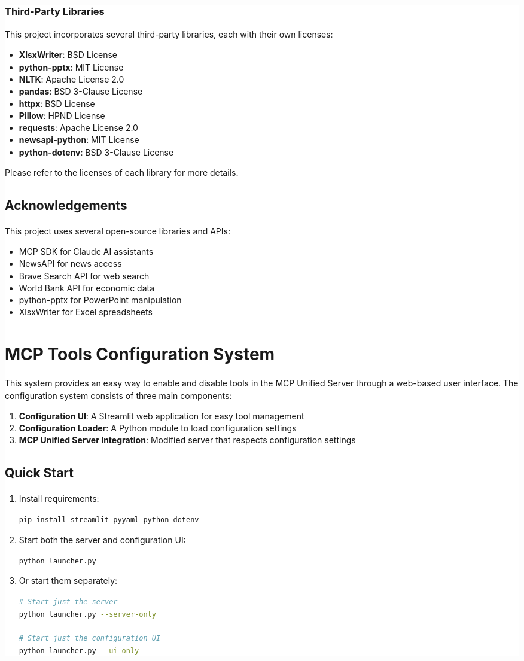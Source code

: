 ### Third-Party Libraries

This project incorporates several third-party libraries, each with their own licenses:

- **XlsxWriter**: BSD License
- **python-pptx**: MIT License
- **NLTK**: Apache License 2.0
- **pandas**: BSD 3-Clause License
- **httpx**: BSD License
- **Pillow**: HPND License
- **requests**: Apache License 2.0
- **newsapi-python**: MIT License
- **python-dotenv**: BSD 3-Clause License

Please refer to the licenses of each library for more details.

## Acknowledgements

This project uses several open-source libraries and APIs:
- MCP SDK for Claude AI assistants
- NewsAPI for news access
- Brave Search API for web search
- World Bank API for economic data
- python-pptx for PowerPoint manipulation
- XlsxWriter for Excel spreadsheets
# MCP Tools Configuration System

This system provides an easy way to enable and disable tools in the MCP Unified Server through a web-based user interface. The configuration system consists of three main components:

1. **Configuration UI**: A Streamlit web application for easy tool management
2. **Configuration Loader**: A Python module to load configuration settings
3. **MCP Unified Server Integration**: Modified server that respects configuration settings

## Quick Start

1. Install requirements:
   ```bash
   pip install streamlit pyyaml python-dotenv
   ```

2. Start both the server and configuration UI:
   ```bash
   python launcher.py
   ```

3. Or start them separately:
   ```bash
   # Start just the server
   python launcher.py --server-only
   
   # Start just the configuration UI
   python launcher.py --ui-only
   ```
